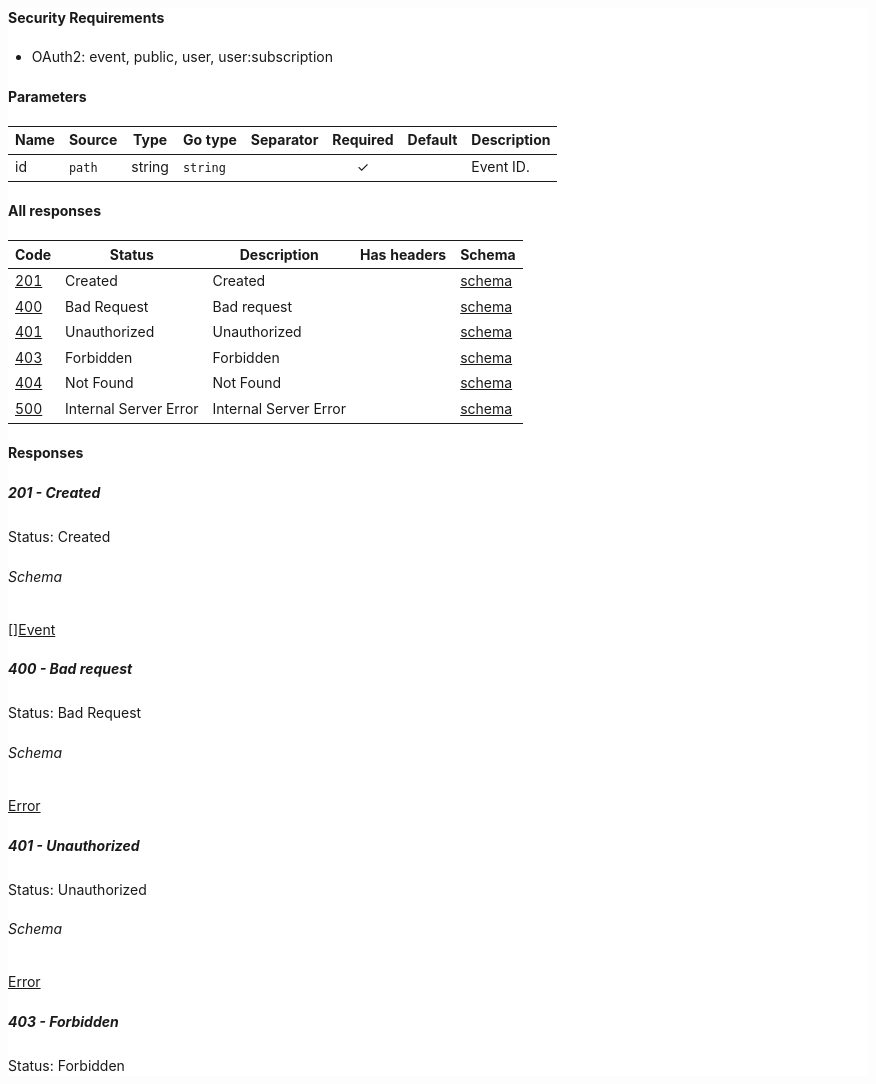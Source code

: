 #### Security Requirements
  * OAuth2: event, public, user, user:subscription

#### Parameters

| Name | Source | Type | Go type | Separator | Required | Default | Description |
|------|--------|------|---------|-----------| :------: |---------|-------------|
| id | `path` | string | `string` |  | ✓ |  | Event ID. |

#### All responses
| Code | Status | Description | Has headers | Schema |
|------|--------|-------------|:-----------:|--------|
| [201](#subscribe-me-201) | Created | Created |  | [schema](#subscribe-me-201-schema) |
| [400](#subscribe-me-400) | Bad Request | Bad request |  | [schema](#subscribe-me-400-schema) |
| [401](#subscribe-me-401) | Unauthorized | Unauthorized |  | [schema](#subscribe-me-401-schema) |
| [403](#subscribe-me-403) | Forbidden | Forbidden |  | [schema](#subscribe-me-403-schema) |
| [404](#subscribe-me-404) | Not Found | Not Found |  | [schema](#subscribe-me-404-schema) |
| [500](#subscribe-me-500) | Internal Server Error | Internal Server Error |  | [schema](#subscribe-me-500-schema) |

#### Responses


##### <span id="subscribe-me-201"></span> 201 - Created
Status: Created

###### <span id="subscribe-me-201-schema"></span> Schema
   
  

[][Event](#event)

##### <span id="subscribe-me-400"></span> 400 - Bad request
Status: Bad Request

###### <span id="subscribe-me-400-schema"></span> Schema
   
  

[Error](#error)

##### <span id="subscribe-me-401"></span> 401 - Unauthorized
Status: Unauthorized

###### <span id="subscribe-me-401-schema"></span> Schema
   
  

[Error](#error)

##### <span id="subscribe-me-403"></span> 403 - Forbidden
Status: Forbidden

